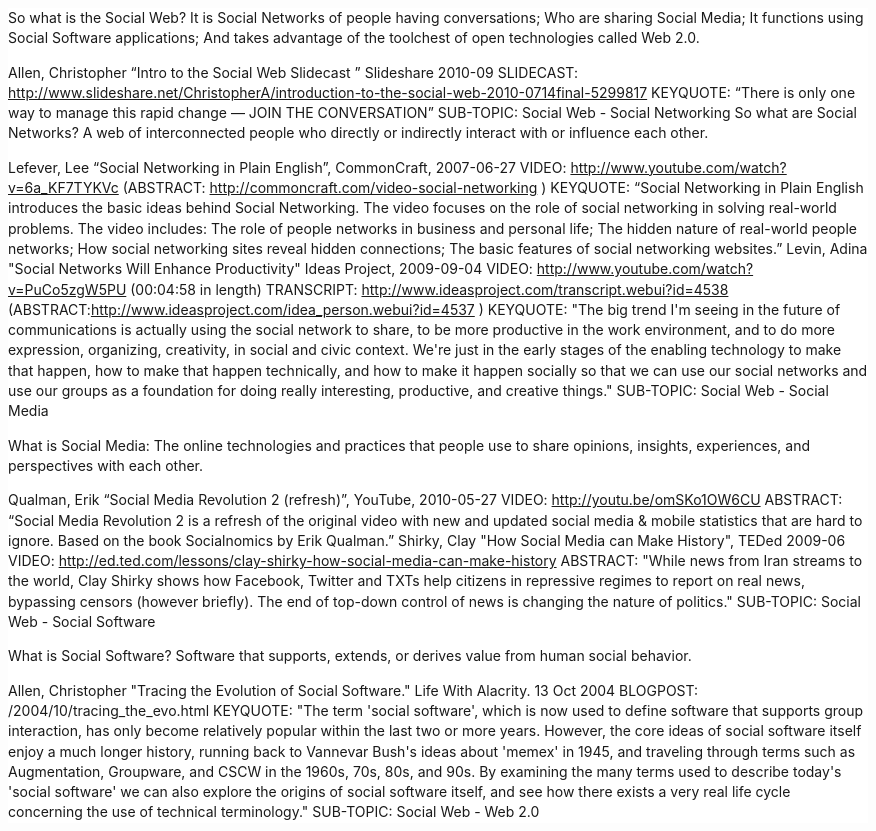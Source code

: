 So what is the Social Web? It is Social Networks of people having conversations; Who are sharing Social Media; It functions using Social Software applications; And takes advantage of the toolchest of open technologies called Web 2.0.

Allen, Christopher “Intro to the Social Web Slidecast ” Slideshare 2010-09
SLIDECAST: http://www.slideshare.net/ChristopherA/introduction-to-the-social-web-2010-0714final-5299817
KEYQUOTE: “There is only one way to manage this rapid change — JOIN THE CONVERSATION”
SUB-TOPIC: Social Web - Social Networking
So what are Social Networks? A web of interconnected people who directly or indirectly interact with or influence each other.

Lefever, Lee “Social Networking in Plain English”, CommonCraft, 2007-06-27
VIDEO: http://www.youtube.com/watch?v=6a_KF7TYKVc
(ABSTRACT: http://commoncraft.com/video-social-networking )
KEYQUOTE: “Social Networking in Plain English introduces the basic ideas behind Social Networking. The video focuses on the role of social networking in solving real-world problems. The video includes: The role of people networks in business and personal life; The hidden nature of real-world people networks; How social networking sites reveal hidden connections; The basic features of social networking websites.”
Levin, Adina "Social Networks Will Enhance Productivity" Ideas Project, 2009-09-04
VIDEO: http://www.youtube.com/watch?v=PuCo5zgW5PU (00:04:58 in length)
TRANSCRIPT: http://www.ideasproject.com/transcript.webui?id=4538
(ABSTRACT:http://www.ideasproject.com/idea_person.webui?id=4537 )
KEYQUOTE: "The big trend I'm seeing in the future of communications is actually using the social network to share, to be more productive in the work environment, and to do more expression, organizing, creativity, in social and civic context. We're just in the early stages of the enabling technology to make that happen, how to make that happen technically, and how to make it happen socially so that we can use our social networks and use our groups as a foundation for doing really interesting, productive, and creative things."
SUB-TOPIC: Social Web - Social Media

What is Social Media: The online technologies and practices that people use to share opinions, insights, experiences, and perspectives with each other.

Qualman, Erik “Social Media Revolution 2 (refresh)”, YouTube, 2010-05-27
VIDEO: http://youtu.be/omSKo1OW6CU
ABSTRACT: “Social Media Revolution 2 is a refresh of the original video with new and updated social media & mobile statistics that are hard to ignore. Based on the book Socialnomics by Erik Qualman.”
Shirky, Clay "How Social Media can Make History", TEDed 2009-06
VIDEO: http://ed.ted.com/lessons/clay-shirky-how-social-media-can-make-history
ABSTRACT: "While news from Iran streams to the world, Clay Shirky shows how Facebook, Twitter and TXTs help citizens in repressive regimes to report on real news, bypassing censors (however briefly). The end of top-down control of news is changing the nature of politics."
SUB-TOPIC: Social Web - Social Software

What is Social Software? Software that supports, extends, or derives value from human social behavior.

Allen, Christopher "Tracing the Evolution of Social Software." Life With Alacrity. 13 Oct 2004
BLOGPOST: /2004/10/tracing_the_evo.html
KEYQUOTE: "The term 'social software', which is now used to define software that supports group interaction, has only become relatively popular within the last two or more years. However, the core ideas of social software itself enjoy a much longer history, running back to Vannevar Bush's ideas about 'memex' in 1945, and traveling through terms such as Augmentation, Groupware, and CSCW in the 1960s, 70s, 80s, and 90s. By examining the many terms used to describe today's 'social software' we can also explore the origins of social software itself, and see how there exists a very real life cycle concerning the use of technical terminology."
SUB-TOPIC: Social Web - Web 2.0
